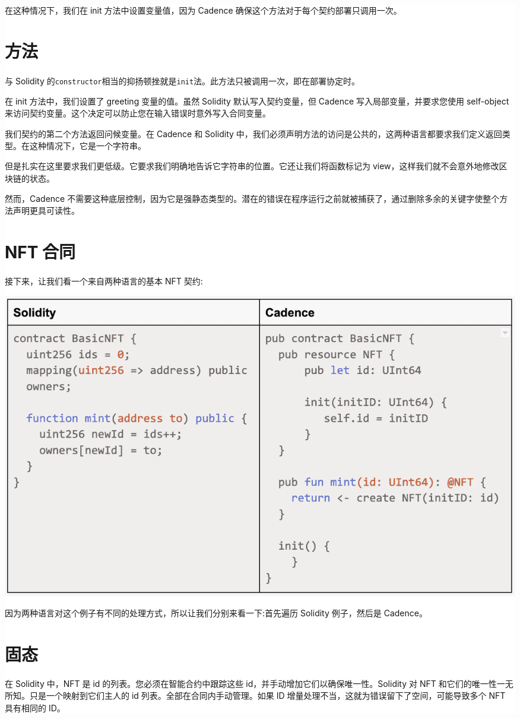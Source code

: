 在这种情况下，我们在 init 方法中设置变量值，因为 Cadence 确保这个方法对于每个契约部署只调用一次。

# 方法

与 Solidity 的`constructor`相当的抑扬顿挫就是`init`法。此方法只被调用一次，即在部署协定时。

在 init 方法中，我们设置了 greeting 变量的值。虽然 Solidity 默认写入契约变量，但 Cadence 写入局部变量，并要求您使用 self-object 来访问契约变量。这个决定可以防止您在输入错误时意外写入合同变量。

我们契约的第二个方法返回问候变量。在 Cadence 和 Solidity 中，我们必须声明方法的访问是公共的，这两种语言都要求我们定义返回类型。在这种情况下，它是一个字符串。

但是扎实在这里要求我们更低级。它要求我们明确地告诉它字符串的位置。它还让我们将函数标记为 view，这样我们就不会意外地修改区块链的状态。

然而，Cadence 不需要这种底层控制，因为它是强静态类型的。潜在的错误在程序运行之前就被捕获了，通过删除多余的关键字使整个方法声明更具可读性。

# NFT 合同

接下来，让我们看一个来自两种语言的基本 NFT 契约:

![](img/9111355d8a07356be8350c3f6d751f53.png)

因为两种语言对这个例子有不同的处理方式，所以让我们分别来看一下:首先遍历 Solidity 例子，然后是 Cadence。

# 固态

在 Solidity 中，NFT 是 id 的列表。您必须在智能合约中跟踪这些 id，并手动增加它们以确保唯一性。Solidity 对 NFT 和它们的唯一性一无所知。只是一个映射到它们主人的 id 列表。全部在合同内手动管理。如果 ID 增量处理不当，这就为错误留下了空间，可能导致多个 NFT 具有相同的 ID。
